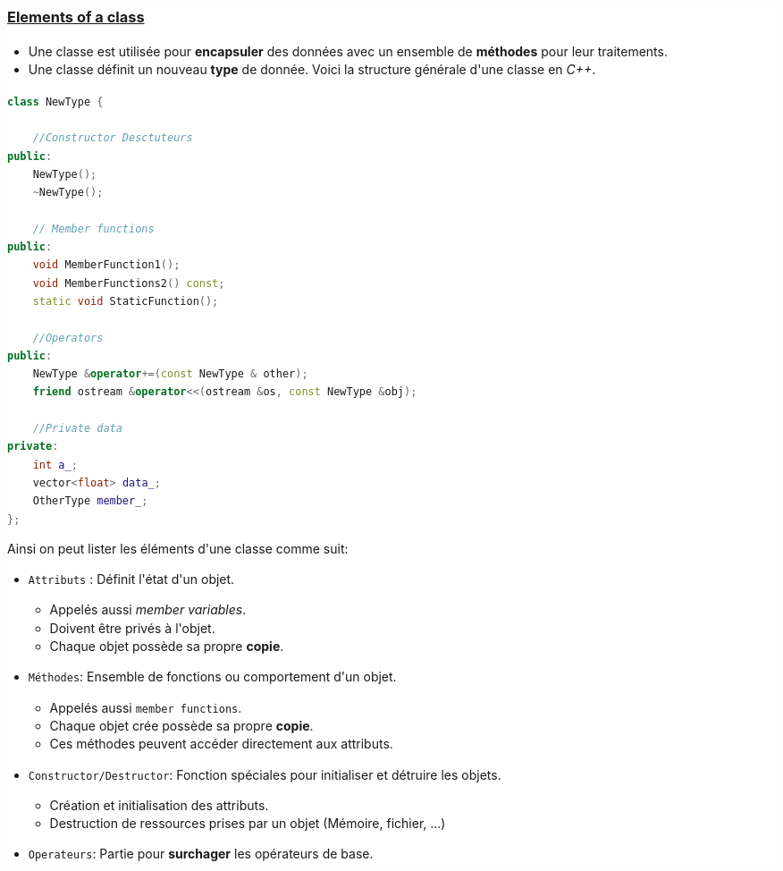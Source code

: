 


### [Elements of a class](#classelem)
 <a name='classelem'></a>

- Une classe est utilisée pour **encapsuler** des données avec un ensemble de
  **méthodes** pour leur traitements.
- Une classe définit un nouveau **type** de donnée. Voici la structure générale
  d'une classe en *C++*.

```cpp
class NewType {

    //Constructor Desctuteurs
public:
    NewType();
    ~NewType(); 

    // Member functions
public:
    void MemberFunction1();
    void MemberFunctions2() const;
    static void StaticFunction();

    //Operators
public:
    NewType &operator+=(const NewType & other);
    friend ostream &operator<<(ostream &os, const NewType &obj);

    //Private data
private:
    int a_;
    vector<float> data_;
    OtherType member_;
};
```

Ainsi on peut lister les éléments d'une classe comme suit:

- `Attributs` : Définit l'état d'un objet.
    -  Appelés aussi *member variables*.
    -  Doivent être privés à l'objet.
    - Chaque objet possède sa propre **copie**.

- `Méthodes`: Ensemble de fonctions ou comportement d'un objet.
    - Appelés aussi `member functions`.
    - Chaque objet crée possède sa propre **copie**.
    - Ces méthodes peuvent accéder directement aux attributs.

- `Constructor/Destructor`: Fonction spéciales pour initialiser et détruire les objets.
    - Création et initialisation des attributs.
    - Destruction de ressources prises par un objet (Mémoire, fichier, ...)

- `Operateurs`:  Partie pour **surchager** les opérateurs de base.

